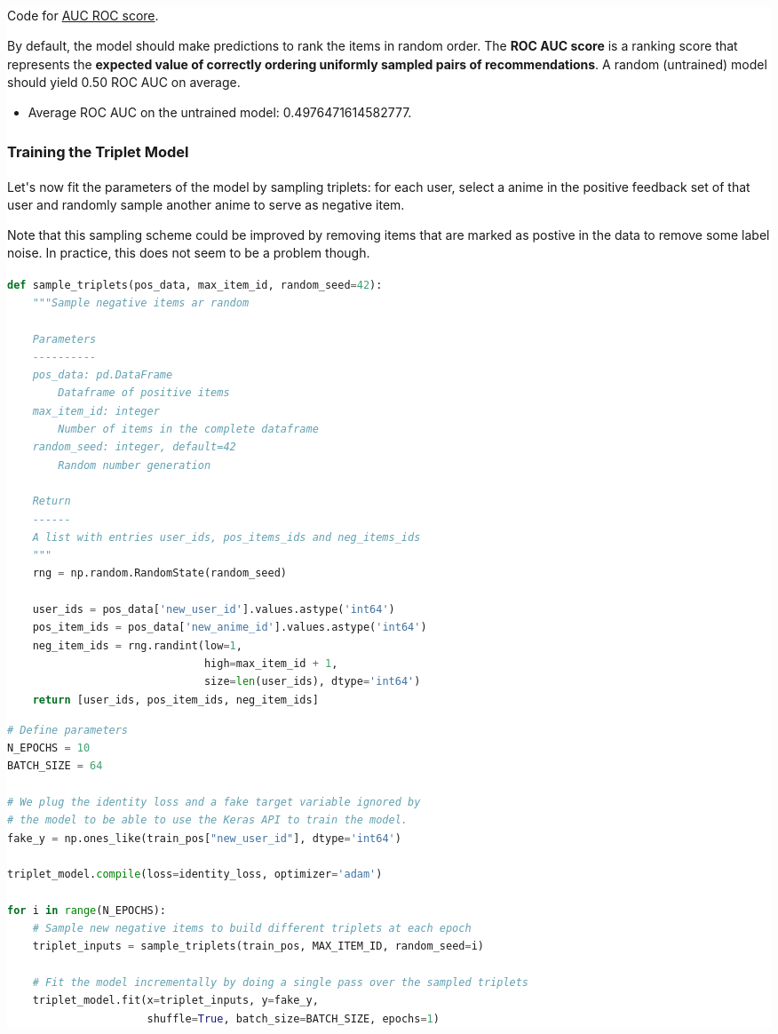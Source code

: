 Code for [AUC ROC score](https://gist.githubusercontent.com/StevenGolovkine/395a93a034ef501b942d51f1b6491f46/raw/9f0050a6463f5d27a6e77bc45c02ad23d093cd84/average_roc_auc.py).

By default, the model should make predictions to rank the items in random order. The **ROC AUC score** is a ranking score that represents the **expected value of correctly ordering uniformly sampled pairs of recommendations**. A random (untrained) model should yield $0.50$ ROC AUC on average.


* Average ROC AUC on the untrained model: 0.4976471614582777.


### Training the Triplet Model

Let's now fit the parameters of the model by sampling triplets: for each user, select a anime in the positive feedback set of that user and randomly sample another anime to serve as negative item. 

Note that this sampling scheme could be improved by removing items that are marked as postive in the data to remove some label noise. In practice, this does not seem to be a problem though.


```python
def sample_triplets(pos_data, max_item_id, random_seed=42):
    """Sample negative items ar random
    
    Parameters
    ----------
    pos_data: pd.DataFrame
        Dataframe of positive items
    max_item_id: integer
        Number of items in the complete dataframe
    random_seed: integer, default=42
        Random number generation
    
    Return
    ------
    A list with entries user_ids, pos_items_ids and neg_items_ids
    """
    rng = np.random.RandomState(random_seed)
    
    user_ids = pos_data['new_user_id'].values.astype('int64')
    pos_item_ids = pos_data['new_anime_id'].values.astype('int64')
    neg_item_ids = rng.randint(low=1, 
                               high=max_item_id + 1, 
                               size=len(user_ids), dtype='int64')
    return [user_ids, pos_item_ids, neg_item_ids]
```


```python
# Define parameters
N_EPOCHS = 10
BATCH_SIZE = 64

# We plug the identity loss and a fake target variable ignored by 
# the model to be able to use the Keras API to train the model.
fake_y = np.ones_like(train_pos["new_user_id"], dtype='int64')
    
triplet_model.compile(loss=identity_loss, optimizer='adam')
    
for i in range(N_EPOCHS):
    # Sample new negative items to build different triplets at each epoch
    triplet_inputs = sample_triplets(train_pos, MAX_ITEM_ID, random_seed=i)
        
    # Fit the model incrementally by doing a single pass over the sampled triplets
    triplet_model.fit(x=triplet_inputs, y=fake_y,
                      shuffle=True, batch_size=BATCH_SIZE, epochs=1)
```
